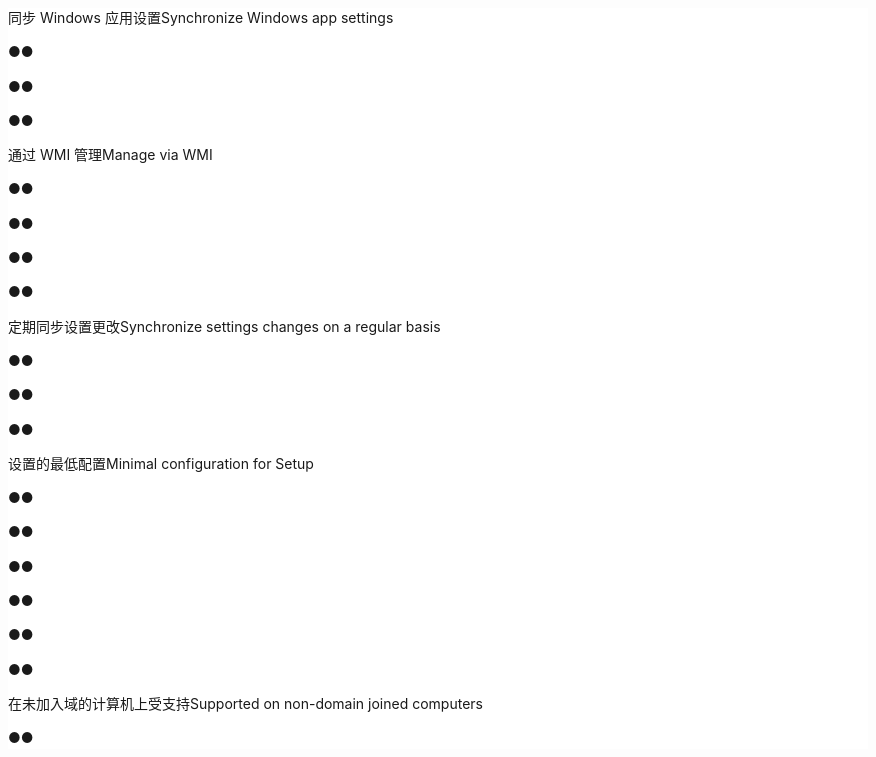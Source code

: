 <td align="left"><p><span data-ttu-id="78d38-184">同步 Windows 应用设置</span><span class="sxs-lookup"><span data-stu-id="78d38-184">Synchronize Windows app settings</span></span></p></td>
<td align="left"><p></p></td>
<td align="left"><p></p></td>
<td align="left"><p></p></td>
<td align="left"><p><span data-ttu-id="78d38-185">●</span><span class="sxs-lookup"><span data-stu-id="78d38-185">●</span></span></p></td>
<td align="left"><p><span data-ttu-id="78d38-186">●</span><span class="sxs-lookup"><span data-stu-id="78d38-186">●</span></span></p></td>
<td align="left"><p><span data-ttu-id="78d38-187">●</span><span class="sxs-lookup"><span data-stu-id="78d38-187">●</span></span></p></td>
</tr>
<tr class="even">
<td align="left"><p><span data-ttu-id="78d38-188">通过 WMI 管理</span><span class="sxs-lookup"><span data-stu-id="78d38-188">Manage via WMI</span></span></p></td>
<td align="left"><p></p></td>
<td align="left"><p><span data-ttu-id="78d38-189">●</span><span class="sxs-lookup"><span data-stu-id="78d38-189">●</span></span></p></td>
<td align="left"><p><span data-ttu-id="78d38-190">●</span><span class="sxs-lookup"><span data-stu-id="78d38-190">●</span></span></p></td>
<td align="left"><p></p></td>
<td align="left"><p><span data-ttu-id="78d38-191">●</span><span class="sxs-lookup"><span data-stu-id="78d38-191">●</span></span></p></td>
<td align="left"><p><span data-ttu-id="78d38-192">●</span><span class="sxs-lookup"><span data-stu-id="78d38-192">●</span></span></p></td>
</tr>
<tr class="odd">
<td align="left"><p><span data-ttu-id="78d38-193">定期同步设置更改</span><span class="sxs-lookup"><span data-stu-id="78d38-193">Synchronize settings changes on a regular basis</span></span></p></td>
<td align="left"><p></p></td>
<td align="left"><p></p></td>
<td align="left"><p></p></td>
<td align="left"><p><span data-ttu-id="78d38-194">●</span><span class="sxs-lookup"><span data-stu-id="78d38-194">●</span></span></p></td>
<td align="left"><p><span data-ttu-id="78d38-195">●</span><span class="sxs-lookup"><span data-stu-id="78d38-195">●</span></span></p></td>
<td align="left"><p><span data-ttu-id="78d38-196">●</span><span class="sxs-lookup"><span data-stu-id="78d38-196">●</span></span></p></td>
</tr>
<tr class="even">
<td align="left"><p><span data-ttu-id="78d38-197">设置的最低配置</span><span class="sxs-lookup"><span data-stu-id="78d38-197">Minimal configuration for Setup</span></span></p></td>
<td align="left"><p><span data-ttu-id="78d38-198">●</span><span class="sxs-lookup"><span data-stu-id="78d38-198">●</span></span></p></td>
<td align="left"><p><span data-ttu-id="78d38-199">●</span><span class="sxs-lookup"><span data-stu-id="78d38-199">●</span></span></p></td>
<td align="left"><p><span data-ttu-id="78d38-200">●</span><span class="sxs-lookup"><span data-stu-id="78d38-200">●</span></span></p></td>
<td align="left"><p><span data-ttu-id="78d38-201">●</span><span class="sxs-lookup"><span data-stu-id="78d38-201">●</span></span></p></td>
<td align="left"><p><span data-ttu-id="78d38-202">●</span><span class="sxs-lookup"><span data-stu-id="78d38-202">●</span></span></p></td>
<td align="left"><p><span data-ttu-id="78d38-203">●</span><span class="sxs-lookup"><span data-stu-id="78d38-203">●</span></span></p></td>
</tr>
<tr class="odd">
<td align="left"><p><span data-ttu-id="78d38-204">在未加入域的计算机上受支持</span><span class="sxs-lookup"><span data-stu-id="78d38-204">Supported on non-domain joined computers</span></span></p></td>
<td align="left"><p></p></td>
<td align="left"><p></p></td>
<td align="left"><p></p></td>
<td align="left"><p><span data-ttu-id="78d38-205">●</span><span class="sxs-lookup"><span data-stu-id="78d38-205">●</span></span></p></td>
<td align="left"><p></p></td>